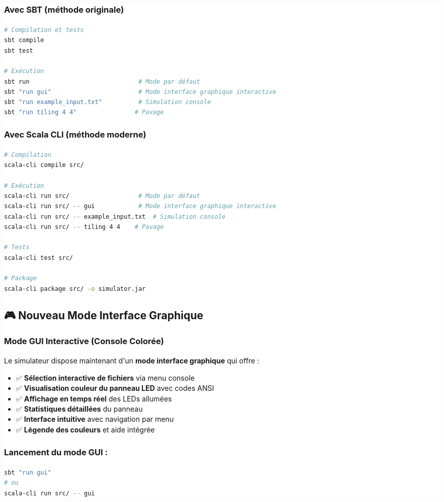 ### Avec SBT (méthode originale)

```bash
# Compilation et tests
sbt compile
sbt test

# Exécution
sbt run                              # Mode par défaut
sbt "run gui"                        # Mode interface graphique interactive
sbt "run example_input.txt"          # Simulation console
sbt "run tiling 4 4"                # Pavage
```

### Avec Scala CLI (méthode moderne)

```bash
# Compilation
scala-cli compile src/

# Exécution
scala-cli run src/                   # Mode par défaut
scala-cli run src/ -- gui            # Mode interface graphique interactive
scala-cli run src/ -- example_input.txt  # Simulation console
scala-cli run src/ -- tiling 4 4    # Pavage

# Tests
scala-cli test src/

# Package
scala-cli package src/ -o simulator.jar
```

## 🎮 Nouveau Mode Interface Graphique

### Mode GUI Interactive (Console Colorée)

Le simulateur dispose maintenant d'un **mode interface graphique** qui offre :

- ✅ **Sélection interactive de fichiers** via menu console
- ✅ **Visualisation couleur du panneau LED** avec codes ANSI
- ✅ **Affichage en temps réel** des LEDs allumées
- ✅ **Statistiques détaillées** du panneau
- ✅ **Interface intuitive** avec navigation par menu
- ✅ **Légende des couleurs** et aide intégrée

### Lancement du mode GUI :

```bash
sbt "run gui"
# ou
scala-cli run src/ -- gui
```
